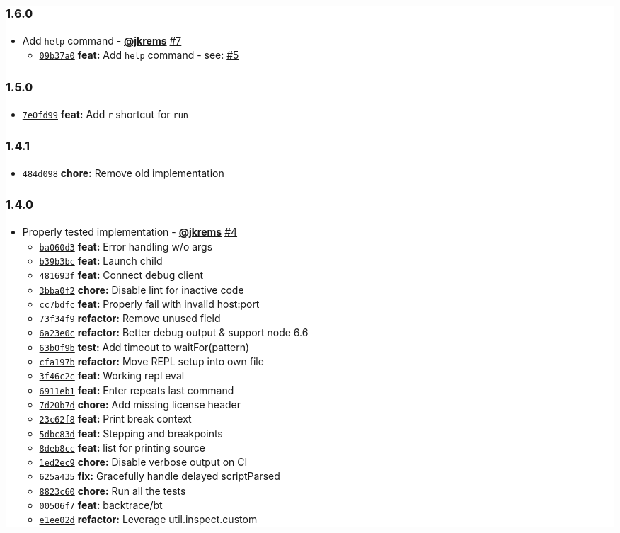 
### 1.6.0

* Add `help` command - **[@jkrems](https://github.com/jkrems)** [#7](https://github.com/buggerjs/node-inspect/pull/7)
  - [`09b37a0`](https://github.com/buggerjs/node-inspect/commit/09b37a02e04e16a38ce27f69538d3b098548b47c) **feat:** Add `help` command - see: [#5](https://github.com/buggerjs/node-inspect/issues/5)


### 1.5.0

* [`7e0fd99`](https://github.com/buggerjs/node-inspect/commit/7e0fd99fcfc65d8b647a2259df78f4cabf1d3d63) **feat:** Add `r` shortcut for `run`


### 1.4.1

* [`484d098`](https://github.com/buggerjs/node-inspect/commit/484d0983f06d6ff9639ab5197ba0a58313f532df) **chore:** Remove old implementation


### 1.4.0

* Properly tested implementation - **[@jkrems](https://github.com/jkrems)** [#4](https://github.com/buggerjs/node-inspect/pull/4)
  - [`ba060d3`](https://github.com/buggerjs/node-inspect/commit/ba060d3ef65ae84df2a3a9b9f16d563f3c4b29be) **feat:** Error handling w/o args
  - [`b39b3bc`](https://github.com/buggerjs/node-inspect/commit/b39b3bc07c13adc48fc8bb720889285c51e62548) **feat:** Launch child
  - [`481693f`](https://github.com/buggerjs/node-inspect/commit/481693f676ee099b7787cd2426b980858e973602) **feat:** Connect debug client
  - [`3bba0f2`](https://github.com/buggerjs/node-inspect/commit/3bba0f2416b2e3b4e6010de675003fcc328b16e8) **chore:** Disable lint for inactive code
  - [`cc7bdfc`](https://github.com/buggerjs/node-inspect/commit/cc7bdfcf7f21ef5cd5c32c7800407238b0d4f100) **feat:** Properly fail with invalid host:port
  - [`73f34f9`](https://github.com/buggerjs/node-inspect/commit/73f34f902634e9778597e129f46895aa8b643d72) **refactor:** Remove unused field
  - [`6a23e0c`](https://github.com/buggerjs/node-inspect/commit/6a23e0cf3179f43ca6fc5a0fa2b1dd18ebc044b5) **refactor:** Better debug output & support node 6.6
  - [`63b0f9b`](https://github.com/buggerjs/node-inspect/commit/63b0f9b6ef8bd9af0f7cb14a5938a45838731fc9) **test:** Add timeout to waitFor(pattern)
  - [`cfa197b`](https://github.com/buggerjs/node-inspect/commit/cfa197bf8325a1a4ca1b296f8d6971d368bfbfbb) **refactor:** Move REPL setup into own file
  - [`3f46c2c`](https://github.com/buggerjs/node-inspect/commit/3f46c2c43f836e1135b66871087aa74969f6b330) **feat:** Working repl eval
  - [`6911eb1`](https://github.com/buggerjs/node-inspect/commit/6911eb1a00b964bc5683506d433fa4f665f5a82c) **feat:** Enter repeats last command
  - [`7d20b7d`](https://github.com/buggerjs/node-inspect/commit/7d20b7deadf1b251ea8cf2cc9167c175624932c4) **chore:** Add missing license header
  - [`23c62f8`](https://github.com/buggerjs/node-inspect/commit/23c62f8375ca7c8b71d032047e728dace02f4efa) **feat:** Print break context
  - [`5dbc83d`](https://github.com/buggerjs/node-inspect/commit/5dbc83df31171f9c38a974c99340bde26f2e24ec) **feat:** Stepping and breakpoints
  - [`8deb8cc`](https://github.com/buggerjs/node-inspect/commit/8deb8cc36b9fca432ab8df63a82e9de7ab5adaf0) **feat:** list for printing source
  - [`1ed2ec9`](https://github.com/buggerjs/node-inspect/commit/1ed2ec9937070652be611dbb6b11dfb42cb840f8) **chore:** Disable verbose output on CI
  - [`625a435`](https://github.com/buggerjs/node-inspect/commit/625a435925dd8fd980bed2dc9e3fd73dd27df4ef) **fix:** Gracefully handle delayed scriptParsed
  - [`8823c60`](https://github.com/buggerjs/node-inspect/commit/8823c60d347600b2313cfdd8cb5e96fe02419a8a) **chore:** Run all the tests
  - [`00506f7`](https://github.com/buggerjs/node-inspect/commit/00506f763928cc440505a81030167a11b9a84e00) **feat:** backtrace/bt
  - [`e1ee02d`](https://github.com/buggerjs/node-inspect/commit/e1ee02d5cc389916489d387d07d5dd161230427a) **refactor:** Leverage util.inspect.custom